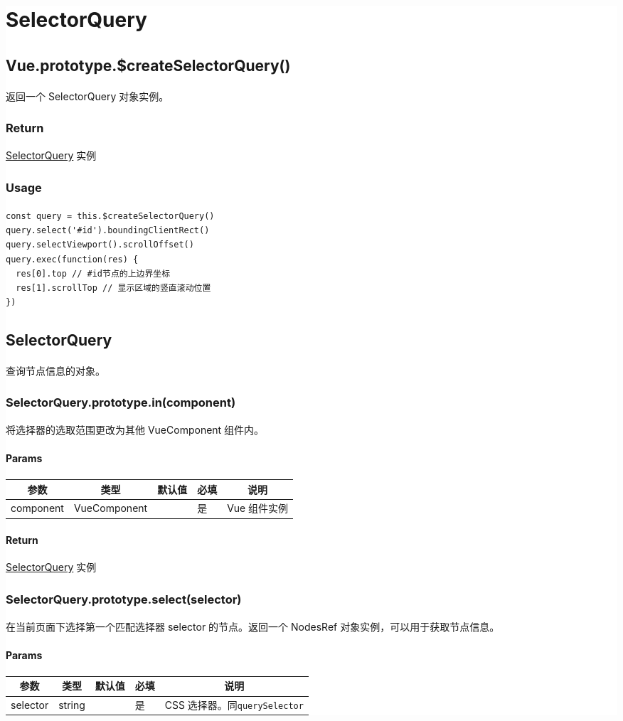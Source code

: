 # SelectorQuery

## <a name="createSelectorQuery">Vue.prototype.\$createSelectorQuery()</a>

返回一个 SelectorQuery 对象实例。

### Return

<a href="#SelectorQuery">SelectorQuery</a> 实例

### Usage

```
const query = this.$createSelectorQuery()
query.select('#id').boundingClientRect()
query.selectViewport().scrollOffset()
query.exec(function(res) {
  res[0].top // #id节点的上边界坐标
  res[1].scrollTop // 显示区域的竖直滚动位置
})
```

## <a name="SelectorQuery">SelectorQuery</a>

查询节点信息的对象。

### SelectorQuery.prototype.in(component)

将选择器的选取范围更改为其他 VueComponent 组件内。

#### Params

| 参数      | 类型         | 默认值 | 必填 | 说明         |
| --------- | ------------ | ------ | ---- | ------------ |
| component | VueComponent |        | 是   | Vue 组件实例 |

#### Return

<a href="#SelectorQuery">SelectorQuery</a> 实例

### SelectorQuery.prototype.select(selector)

在当前页面下选择第一个匹配选择器 selector 的节点。返回一个 NodesRef 对象实例，可以用于获取节点信息。

#### Params

| 参数     | 类型   | 默认值 | 必填 | 说明                          |
| -------- | ------ | ------ | ---- | ----------------------------- |
| selector | string |        | 是   | CSS 选择器。同`querySelector` |
